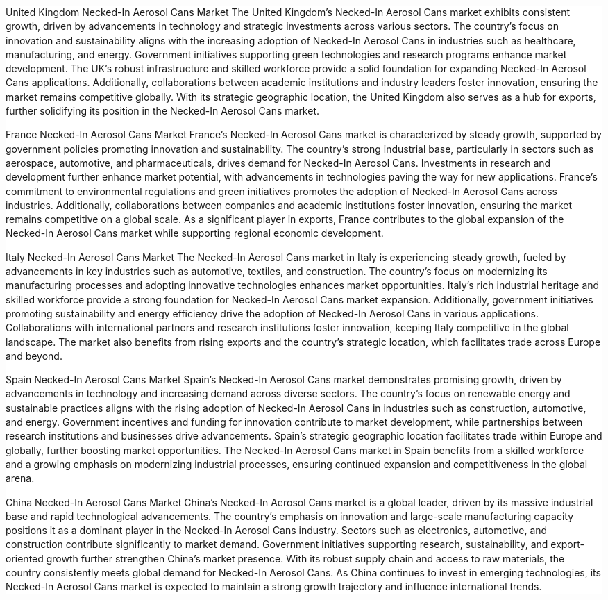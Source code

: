 United Kingdom Necked-In Aerosol Cans Market
The United Kingdom’s Necked-In Aerosol Cans market exhibits consistent growth, driven by advancements in technology and strategic investments across various sectors. The country’s focus on innovation and sustainability aligns with the increasing adoption of Necked-In Aerosol Cans in industries such as healthcare, manufacturing, and energy. Government initiatives supporting green technologies and research programs enhance market development. The UK’s robust infrastructure and skilled workforce provide a solid foundation for expanding Necked-In Aerosol Cans applications. Additionally, collaborations between academic institutions and industry leaders foster innovation, ensuring the market remains competitive globally. With its strategic geographic location, the United Kingdom also serves as a hub for exports, further solidifying its position in the Necked-In Aerosol Cans market.

France Necked-In Aerosol Cans Market
France’s Necked-In Aerosol Cans market is characterized by steady growth, supported by government policies promoting innovation and sustainability. The country’s strong industrial base, particularly in sectors such as aerospace, automotive, and pharmaceuticals, drives demand for Necked-In Aerosol Cans. Investments in research and development further enhance market potential, with advancements in technologies paving the way for new applications. France’s commitment to environmental regulations and green initiatives promotes the adoption of Necked-In Aerosol Cans across industries. Additionally, collaborations between companies and academic institutions foster innovation, ensuring the market remains competitive on a global scale. As a significant player in exports, France contributes to the global expansion of the Necked-In Aerosol Cans market while supporting regional economic development.

Italy Necked-In Aerosol Cans Market
The Necked-In Aerosol Cans market in Italy is experiencing steady growth, fueled by advancements in key industries such as automotive, textiles, and construction. The country’s focus on modernizing its manufacturing processes and adopting innovative technologies enhances market opportunities. Italy’s rich industrial heritage and skilled workforce provide a strong foundation for Necked-In Aerosol Cans market expansion. Additionally, government initiatives promoting sustainability and energy efficiency drive the adoption of Necked-In Aerosol Cans in various applications. Collaborations with international partners and research institutions foster innovation, keeping Italy competitive in the global landscape. The market also benefits from rising exports and the country’s strategic location, which facilitates trade across Europe and beyond.

Spain Necked-In Aerosol Cans Market
Spain’s Necked-In Aerosol Cans market demonstrates promising growth, driven by advancements in technology and increasing demand across diverse sectors. The country’s focus on renewable energy and sustainable practices aligns with the rising adoption of Necked-In Aerosol Cans in industries such as construction, automotive, and energy. Government incentives and funding for innovation contribute to market development, while partnerships between research institutions and businesses drive advancements. Spain’s strategic geographic location facilitates trade within Europe and globally, further boosting market opportunities. The Necked-In Aerosol Cans market in Spain benefits from a skilled workforce and a growing emphasis on modernizing industrial processes, ensuring continued expansion and competitiveness in the global arena.

China Necked-In Aerosol Cans Market
China’s Necked-In Aerosol Cans market is a global leader, driven by its massive industrial base and rapid technological advancements. The country’s emphasis on innovation and large-scale manufacturing capacity positions it as a dominant player in the Necked-In Aerosol Cans industry. Sectors such as electronics, automotive, and construction contribute significantly to market demand. Government initiatives supporting research, sustainability, and export-oriented growth further strengthen China’s market presence. With its robust supply chain and access to raw materials, the country consistently meets global demand for Necked-In Aerosol Cans. As China continues to invest in emerging technologies, its Necked-In Aerosol Cans market is expected to maintain a strong growth trajectory and influence international trends.
